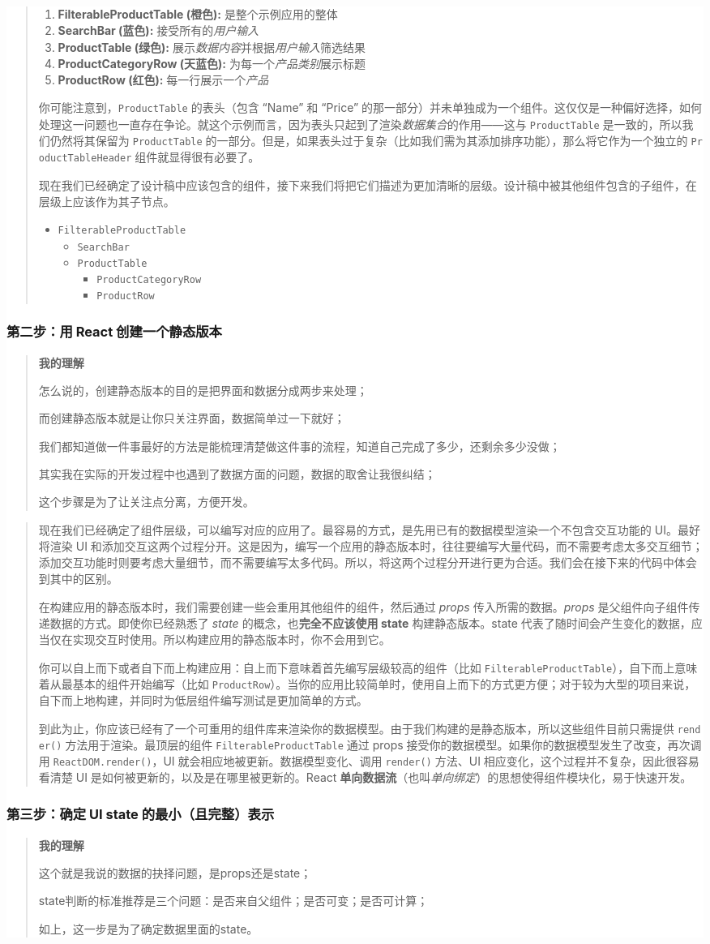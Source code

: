 > 1. **FilterableProductTable (橙色):** 是整个示例应用的整体
> 2. **SearchBar (蓝色):** 接受所有的*用户输入*
> 3. **ProductTable (绿色):** 展示*数据内容*并根据*用户输入*筛选结果
> 4. **ProductCategoryRow (天蓝色):** 为每一个*产品类别*展示标题
> 5. **ProductRow (红色):** 每一行展示一个*产品*
>
> 你可能注意到，`ProductTable` 的表头（包含 “Name” 和 “Price” 的那一部分）并未单独成为一个组件。这仅仅是一种偏好选择，如何处理这一问题也一直存在争论。就这个示例而言，因为表头只起到了渲染*数据集合*的作用——这与 `ProductTable` 是一致的，所以我们仍然将其保留为 `ProductTable` 的一部分。但是，如果表头过于复杂（比如我们需为其添加排序功能），那么将它作为一个独立的 `ProductTableHeader` 组件就显得很有必要了。
>
> 现在我们已经确定了设计稿中应该包含的组件，接下来我们将把它们描述为更加清晰的层级。设计稿中被其他组件包含的子组件，在层级上应该作为其子节点。
>
> - `FilterableProductTable`
>   - `SearchBar`
>   - `ProductTable`
>     - `ProductCategoryRow`
>     - `ProductRow`

### 第二步：用 React 创建一个静态版本

> **我的理解**
>
> 怎么说的，创建静态版本的目的是把界面和数据分成两步来处理；
>
> 而创建静态版本就是让你只关注界面，数据简单过一下就好；
>
> 我们都知道做一件事最好的方法是能梳理清楚做这件事的流程，知道自己完成了多少，还剩余多少没做；
>
> 其实我在实际的开发过程中也遇到了数据方面的问题，数据的取舍让我很纠结；
>
> 这个步骤是为了让关注点分离，方便开发。

> 现在我们已经确定了组件层级，可以编写对应的应用了。最容易的方式，是先用已有的数据模型渲染一个不包含交互功能的 UI。最好将渲染 UI 和添加交互这两个过程分开。这是因为，编写一个应用的静态版本时，往往要编写大量代码，而不需要考虑太多交互细节；添加交互功能时则要考虑大量细节，而不需要编写太多代码。所以，将这两个过程分开进行更为合适。我们会在接下来的代码中体会到其中的区别。
>
> 在构建应用的静态版本时，我们需要创建一些会重用其他组件的组件，然后通过 *props* 传入所需的数据。*props* 是父组件向子组件传递数据的方式。即使你已经熟悉了 *state* 的概念，也**完全不应该使用 state** 构建静态版本。state 代表了随时间会产生变化的数据，应当仅在实现交互时使用。所以构建应用的静态版本时，你不会用到它。
>
> 你可以自上而下或者自下而上构建应用：自上而下意味着首先编写层级较高的组件（比如 `FilterableProductTable`），自下而上意味着从最基本的组件开始编写（比如 `ProductRow`）。当你的应用比较简单时，使用自上而下的方式更方便；对于较为大型的项目来说，自下而上地构建，并同时为低层组件编写测试是更加简单的方式。
>
> 到此为止，你应该已经有了一个可重用的组件库来渲染你的数据模型。由于我们构建的是静态版本，所以这些组件目前只需提供 `render()` 方法用于渲染。最顶层的组件 `FilterableProductTable` 通过 props 接受你的数据模型。如果你的数据模型发生了改变，再次调用 `ReactDOM.render()`，UI 就会相应地被更新。数据模型变化、调用 `render()` 方法、UI 相应变化，这个过程并不复杂，因此很容易看清楚 UI 是如何被更新的，以及是在哪里被更新的。React **单向数据流**（也叫*单向绑定*）的思想使得组件模块化，易于快速开发。

### 第三步：确定 UI state 的最小（且完整）表示

> **我的理解**
>
> 这个就是我说的数据的抉择问题，是props还是state；
>
> state判断的标准推荐是三个问题：是否来自父组件；是否可变；是否可计算；
>
> 如上，这一步是为了确定数据里面的state。
